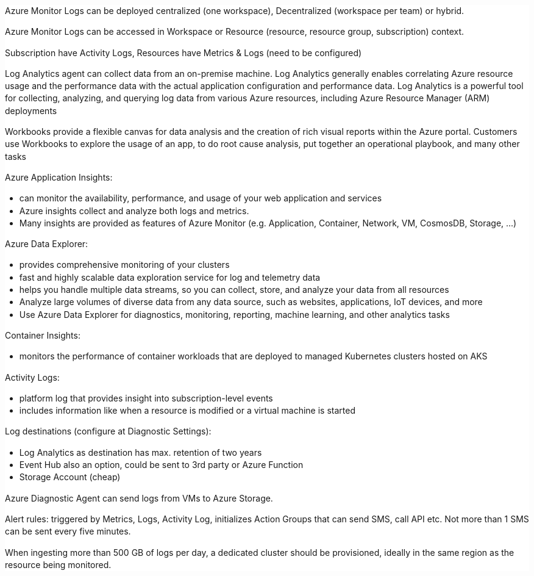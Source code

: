 Azure Monitor Logs can be deployed centralized (one workspace), Decentralized (workspace per team) or hybrid.

Azure Monitor Logs can be accessed in Workspace or Resource (resource, resource group, subscription) context.

Subscription have Activity Logs, Resources have Metrics & Logs (need to be configured)

Log Analytics agent can collect data from an on-premise machine. Log Analytics generally enables correlating Azure resource usage and the performance data with the actual application configuration and performance data. Log Analytics is a powerful tool for collecting, analyzing, and querying log data from various Azure resources, including Azure Resource Manager (ARM) deployments

Workbooks provide a flexible canvas for data analysis and the creation of rich visual reports within the Azure portal. Customers use Workbooks to explore the usage of an app, to do root cause analysis, put together an operational playbook, and many other tasks

Azure Application Insights:

- can monitor the availability, performance, and usage of your web application and services
- Azure insights collect and analyze both logs and metrics.
- Many insights are provided as features of Azure Monitor (e.g. Application, Container, Network, VM, CosmosDB, Storage, ...)

Azure Data Explorer:

- provides comprehensive monitoring of your clusters
- fast and highly scalable data exploration service for log and telemetry data
- helps you handle multiple data streams, so you can collect, store, and analyze your data from all resources
- Analyze large volumes of diverse data from any data source, such as websites, applications, IoT devices, and more
- Use Azure Data Explorer for diagnostics, monitoring, reporting, machine learning, and other analytics tasks

Container Insights:

- monitors the performance of container workloads that are deployed to managed Kubernetes clusters hosted on AKS

Activity Logs:

- platform log that provides insight into subscription-level events
- includes information like when a resource is modified or a virtual machine is started

Log destinations (configure at Diagnostic Settings):

- Log Analytics as destination has max. retention of two years
- Event Hub also an option, could be sent to 3rd party or Azure Function
- Storage Account (cheap)

Azure Diagnostic Agent can send logs from VMs to Azure Storage.

Alert rules: triggered by Metrics, Logs, Activity Log, initializes Action Groups that can send SMS, call API etc. Not more than 1 SMS can be sent every five minutes.

When ingesting more than 500 GB of logs per day, a dedicated cluster should be provisioned, ideally in the same region as the resource being monitored.

